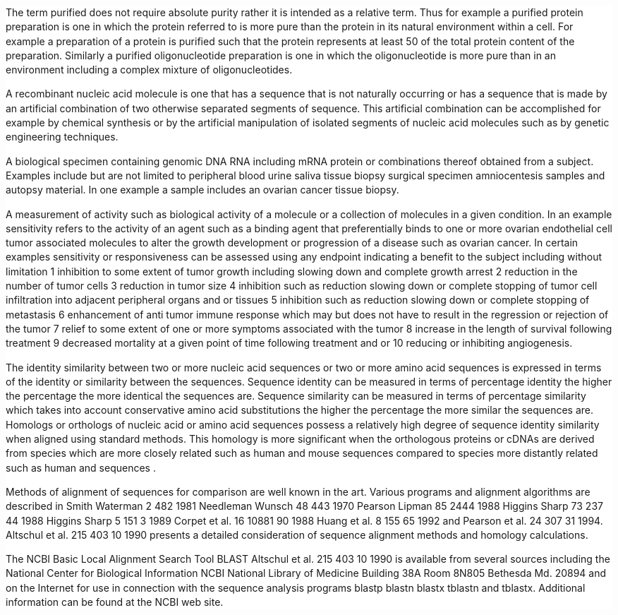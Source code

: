 The term purified does not require absolute purity rather it is intended as a relative term. Thus for example a purified protein preparation is one in which the protein referred to is more pure than the protein in its natural environment within a cell. For example a preparation of a protein is purified such that the protein represents at least 50 of the total protein content of the preparation. Similarly a purified oligonucleotide preparation is one in which the oligonucleotide is more pure than in an environment including a complex mixture of oligonucleotides.

A recombinant nucleic acid molecule is one that has a sequence that is not naturally occurring or has a sequence that is made by an artificial combination of two otherwise separated segments of sequence. This artificial combination can be accomplished for example by chemical synthesis or by the artificial manipulation of isolated segments of nucleic acid molecules such as by genetic engineering techniques.

A biological specimen containing genomic DNA RNA including mRNA protein or combinations thereof obtained from a subject. Examples include but are not limited to peripheral blood urine saliva tissue biopsy surgical specimen amniocentesis samples and autopsy material. In one example a sample includes an ovarian cancer tissue biopsy.

A measurement of activity such as biological activity of a molecule or a collection of molecules in a given condition. In an example sensitivity refers to the activity of an agent such as a binding agent that preferentially binds to one or more ovarian endothelial cell tumor associated molecules to alter the growth development or progression of a disease such as ovarian cancer. In certain examples sensitivity or responsiveness can be assessed using any endpoint indicating a benefit to the subject including without limitation 1 inhibition to some extent of tumor growth including slowing down and complete growth arrest 2 reduction in the number of tumor cells 3 reduction in tumor size 4 inhibition such as reduction slowing down or complete stopping of tumor cell infiltration into adjacent peripheral organs and or tissues 5 inhibition such as reduction slowing down or complete stopping of metastasis 6 enhancement of anti tumor immune response which may but does not have to result in the regression or rejection of the tumor 7 relief to some extent of one or more symptoms associated with the tumor 8 increase in the length of survival following treatment 9 decreased mortality at a given point of time following treatment and or 10 reducing or inhibiting angiogenesis.

The identity similarity between two or more nucleic acid sequences or two or more amino acid sequences is expressed in terms of the identity or similarity between the sequences. Sequence identity can be measured in terms of percentage identity the higher the percentage the more identical the sequences are. Sequence similarity can be measured in terms of percentage similarity which takes into account conservative amino acid substitutions the higher the percentage the more similar the sequences are. Homologs or orthologs of nucleic acid or amino acid sequences possess a relatively high degree of sequence identity similarity when aligned using standard methods. This homology is more significant when the orthologous proteins or cDNAs are derived from species which are more closely related such as human and mouse sequences compared to species more distantly related such as human and sequences .

Methods of alignment of sequences for comparison are well known in the art. Various programs and alignment algorithms are described in Smith Waterman 2 482 1981 Needleman Wunsch 48 443 1970 Pearson Lipman 85 2444 1988 Higgins Sharp 73 237 44 1988 Higgins Sharp 5 151 3 1989 Corpet et al. 16 10881 90 1988 Huang et al. 8 155 65 1992 and Pearson et al. 24 307 31 1994. Altschul et al. 215 403 10 1990 presents a detailed consideration of sequence alignment methods and homology calculations.

The NCBI Basic Local Alignment Search Tool BLAST Altschul et al. 215 403 10 1990 is available from several sources including the National Center for Biological Information NCBI National Library of Medicine Building 38A Room 8N805 Bethesda Md. 20894 and on the Internet for use in connection with the sequence analysis programs blastp blastn blastx tblastn and tblastx. Additional information can be found at the NCBI web site.
